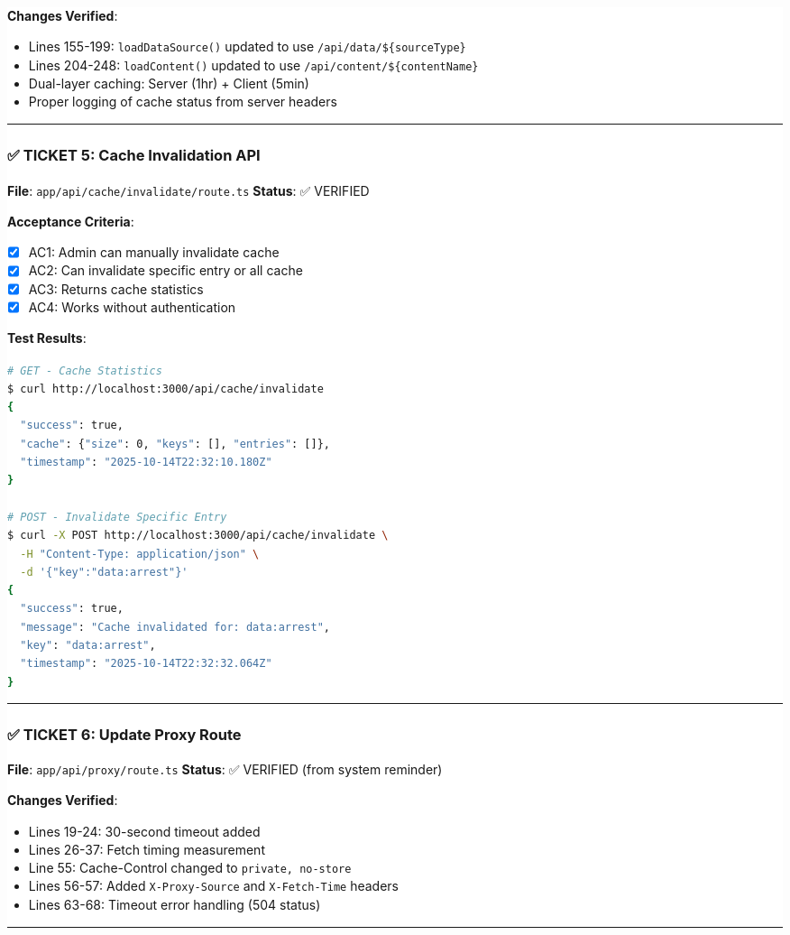 **Changes Verified**:
- Lines 155-199: `loadDataSource()` updated to use `/api/data/${sourceType}`
- Lines 204-248: `loadContent()` updated to use `/api/content/${contentName}`
- Dual-layer caching: Server (1hr) + Client (5min)
- Proper logging of cache status from server headers

---

### ✅ TICKET 5: Cache Invalidation API
**File**: `app/api/cache/invalidate/route.ts`
**Status**: ✅ VERIFIED

**Acceptance Criteria**:
- [x] AC1: Admin can manually invalidate cache
- [x] AC2: Can invalidate specific entry or all cache
- [x] AC3: Returns cache statistics
- [x] AC4: Works without authentication

**Test Results**:
```bash
# GET - Cache Statistics
$ curl http://localhost:3000/api/cache/invalidate
{
  "success": true,
  "cache": {"size": 0, "keys": [], "entries": []},
  "timestamp": "2025-10-14T22:32:10.180Z"
}

# POST - Invalidate Specific Entry
$ curl -X POST http://localhost:3000/api/cache/invalidate \
  -H "Content-Type: application/json" \
  -d '{"key":"data:arrest"}'
{
  "success": true,
  "message": "Cache invalidated for: data:arrest",
  "key": "data:arrest",
  "timestamp": "2025-10-14T22:32:32.064Z"
}
```

---

### ✅ TICKET 6: Update Proxy Route
**File**: `app/api/proxy/route.ts`
**Status**: ✅ VERIFIED (from system reminder)

**Changes Verified**:
- Lines 19-24: 30-second timeout added
- Lines 26-37: Fetch timing measurement
- Line 55: Cache-Control changed to `private, no-store`
- Lines 56-57: Added `X-Proxy-Source` and `X-Fetch-Time` headers
- Lines 63-68: Timeout error handling (504 status)

---